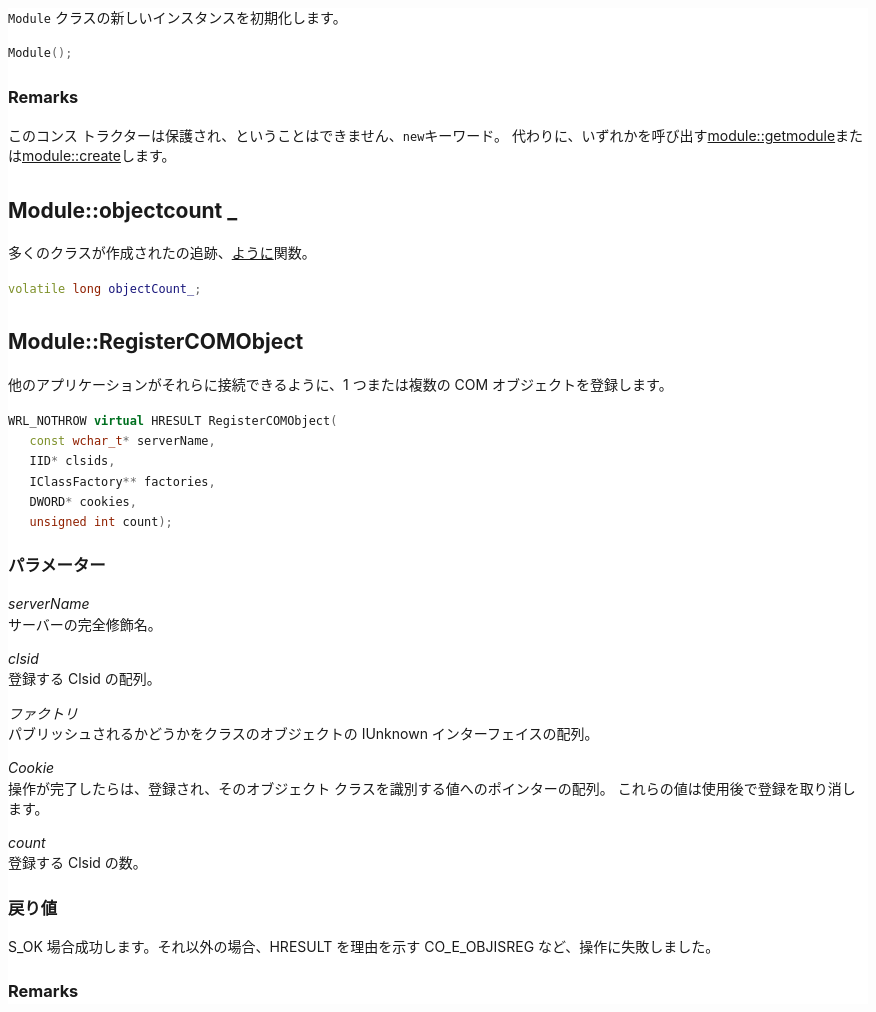 `Module` クラスの新しいインスタンスを初期化します。

```cpp
Module();
```

### <a name="remarks"></a>Remarks

このコンス トラクターは保護され、ということはできません、`new`キーワード。 代わりに、いずれかを呼び出す[module::getmodule](#getmodule)または[module::create](#create)します。

## <a name="objectcount"></a>Module::objectcount _

多くのクラスが作成されたの追跡、[ように](make-function.md)関数。

```cpp
volatile long objectCount_;
```

## <a name="registercomobject"></a>Module::RegisterCOMObject

他のアプリケーションがそれらに接続できるように、1 つまたは複数の COM オブジェクトを登録します。

```cpp
WRL_NOTHROW virtual HRESULT RegisterCOMObject(
   const wchar_t* serverName,
   IID* clsids,
   IClassFactory** factories,
   DWORD* cookies,
   unsigned int count);
```

### <a name="parameters"></a>パラメーター

*serverName*<br/>
サーバーの完全修飾名。

*clsid*<br/>
登録する Clsid の配列。

*ファクトリ*<br/>
パブリッシュされるかどうかをクラスのオブジェクトの IUnknown インターフェイスの配列。

*Cookie*<br/>
操作が完了したらは、登録され、そのオブジェクト クラスを識別する値へのポインターの配列。 これらの値は使用後で登録を取り消します。

*count*<br/>
登録する Clsid の数。

### <a name="return-value"></a>戻り値

S_OK 場合成功します。それ以外の場合、HRESULT を理由を示す CO_E_OBJISREG など、操作に失敗しました。

### <a name="remarks"></a>Remarks
